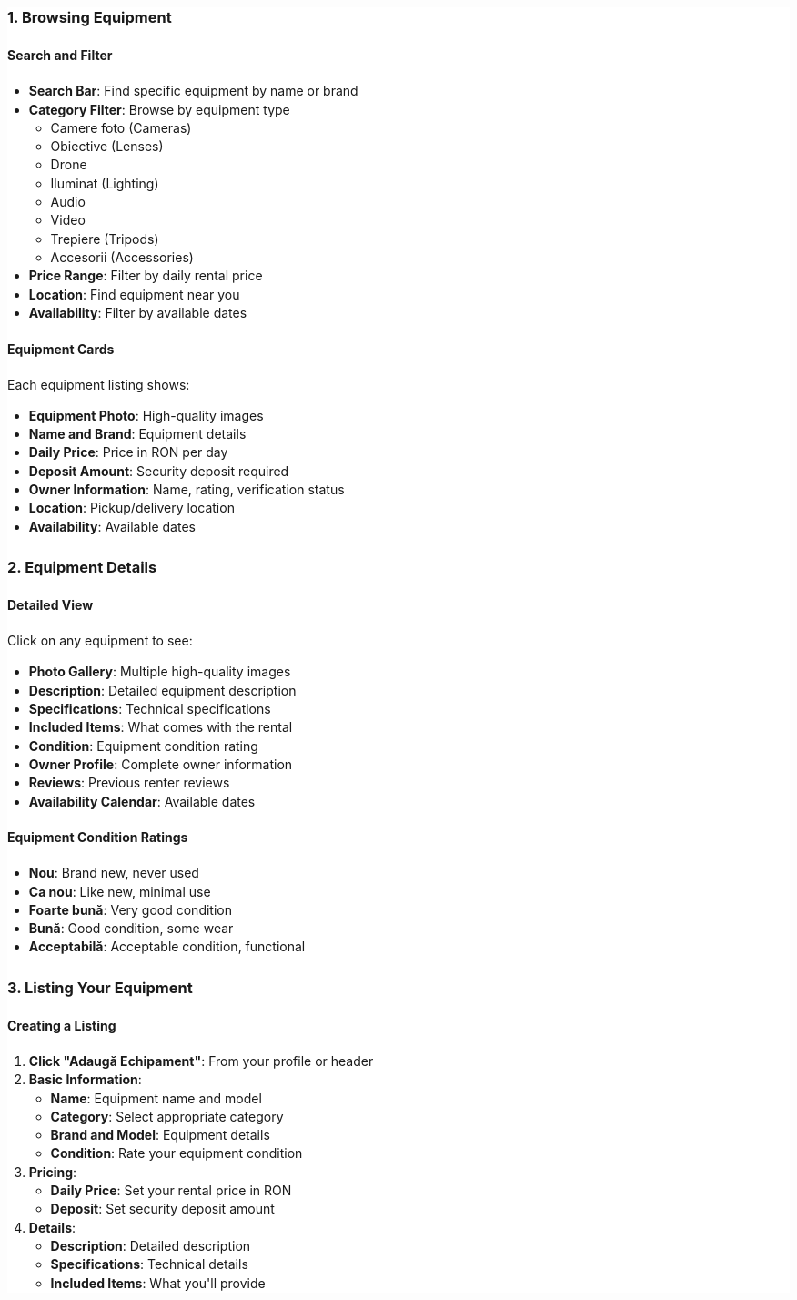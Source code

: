 ### 1. Browsing Equipment

#### Search and Filter
- **Search Bar**: Find specific equipment by name or brand
- **Category Filter**: Browse by equipment type
  - Camere foto (Cameras)
  - Obiective (Lenses)
  - Drone
  - Iluminat (Lighting)
  - Audio
  - Video
  - Trepiere (Tripods)
  - Accesorii (Accessories)
- **Price Range**: Filter by daily rental price
- **Location**: Find equipment near you
- **Availability**: Filter by available dates

#### Equipment Cards
Each equipment listing shows:
- **Equipment Photo**: High-quality images
- **Name and Brand**: Equipment details
- **Daily Price**: Price in RON per day
- **Deposit Amount**: Security deposit required
- **Owner Information**: Name, rating, verification status
- **Location**: Pickup/delivery location
- **Availability**: Available dates

### 2. Equipment Details

#### Detailed View
Click on any equipment to see:
- **Photo Gallery**: Multiple high-quality images
- **Description**: Detailed equipment description
- **Specifications**: Technical specifications
- **Included Items**: What comes with the rental
- **Condition**: Equipment condition rating
- **Owner Profile**: Complete owner information
- **Reviews**: Previous renter reviews
- **Availability Calendar**: Available dates

#### Equipment Condition Ratings
- **Nou**: Brand new, never used
- **Ca nou**: Like new, minimal use
- **Foarte bună**: Very good condition
- **Bună**: Good condition, some wear
- **Acceptabilă**: Acceptable condition, functional

### 3. Listing Your Equipment

#### Creating a Listing
1. **Click "Adaugă Echipament"**: From your profile or header
2. **Basic Information**:
   - **Name**: Equipment name and model
   - **Category**: Select appropriate category
   - **Brand and Model**: Equipment details
   - **Condition**: Rate your equipment condition
3. **Pricing**:
   - **Daily Price**: Set your rental price in RON
   - **Deposit**: Set security deposit amount
4. **Details**:
   - **Description**: Detailed description
   - **Specifications**: Technical details
   - **Included Items**: What you'll provide